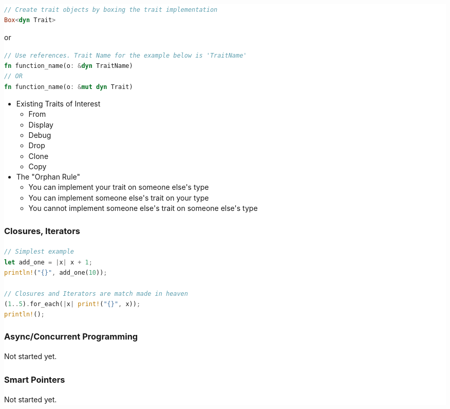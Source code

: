 ```rust
// Create trait objects by boxing the trait implementation
Box<dyn Trait>
```

or

```rust
// Use references. Trait Name for the example below is 'TraitName'
fn function_name(o: &dyn TraitName)
// OR
fn function_name(o: &mut dyn Trait)
```

- Existing Traits of Interest
  - From
  - Display
  - Debug
  - Drop
  - Clone
  - Copy
- The "Orphan Rule"
  - You can implement your trait on someone else's type
  - You can implement someone else's trait on your type
  - You cannot implement someone else's trait on someone else's type

### Closures, Iterators

```rust
// Simplest example
let add_one = |x| x + 1;
println!("{}", add_one(10));

// Closures and Iterators are match made in heaven
(1..5).for_each(|x| print!("{}", x));
println!();
```

### Async/Concurrent Programming

Not started yet.

### Smart Pointers

Not started yet.
